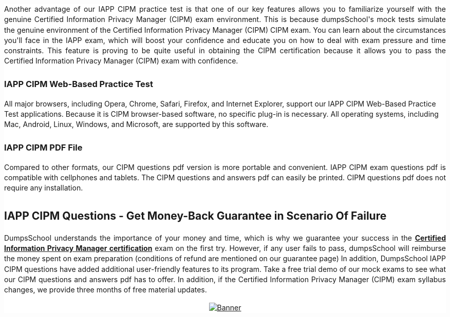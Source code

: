 <p style="text-align: justify;">Another advantage of our IAPP CIPM practice test is that one of our key features allows you to familiarize yourself with the genuine Certified Information Privacy Manager (CIPM) exam environment. This is because dumpsSchool's mock tests simulate the genuine environment of the Certified Information Privacy Manager (CIPM) CIPM exam. You can learn about the circumstances you'll face in the IAPP exam, which will boost your confidence and educate you on how to deal with exam pressure and time constraints. This feature is proving to be quite useful in obtaining the CIPM certification because it allows you to pass the Certified Information Privacy Manager (CIPM) exam with confidence.</p>

<h3><strong>IAPP CIPM Web-Based Practice Test</strong></h3>

<p>All major browsers, including Opera, Chrome, Safari, Firefox, and Internet Explorer, support our IAPP CIPM Web-Based Practice Test applications. Because it is CIPM browser-based software, no specific plug-in is necessary. All operating systems, including Mac, Android, Linux, Windows, and Microsoft, are supported by this software. </p>

<h3><strong>IAPP CIPM PDF File</strong></h3>

<p style="text-align: justify;">Compared to other formats, our CIPM questions pdf version is more portable and convenient. IAPP CIPM exam questions pdf is compatible with cellphones and tablets. The CIPM questions and answers pdf can easily be printed. CIPM questions pdf does not require any installation.</p>

<h2><strong>IAPP CIPM Questions - Get Money-Back Guarantee in Scenario Of Failure</strong></h2>

<p style="text-align: justify;">DumpsSchool understands the importance of your money and time, which is why we guarantee your success in the <strong><a href="https://www.dumpsschool.com/certified-information-privacy-manager-questions.html">Certified Information Privacy Manager certification</a></strong> exam on the first try. However, if any user fails to pass, dumpsSchool will reimburse the money spent on exam preparation (conditions of refund are mentioned on our guarantee page) In addition, DumpsSchool IAPP CIPM questions have added additional user-friendly features to its program. Take a free trial demo of our mock exams to see what our CIPM questions and answers pdf has to offer. In addition, if the Certified Information Privacy Manager (CIPM) exam syllabus changes, we provide three months of free material updates.</p>

<p style="text-align: center;"><a href="https://www.dumpsschool.com/cipm-exam-dumps.html" rel="nofollow"><img width="100%" src="https://www.thequestionanswers.com/wp-content/uploads/2022/03/955c1b120992431.60bd1619ce690-Recovered-scaled.webp" alt="Banner"/></a></p>
